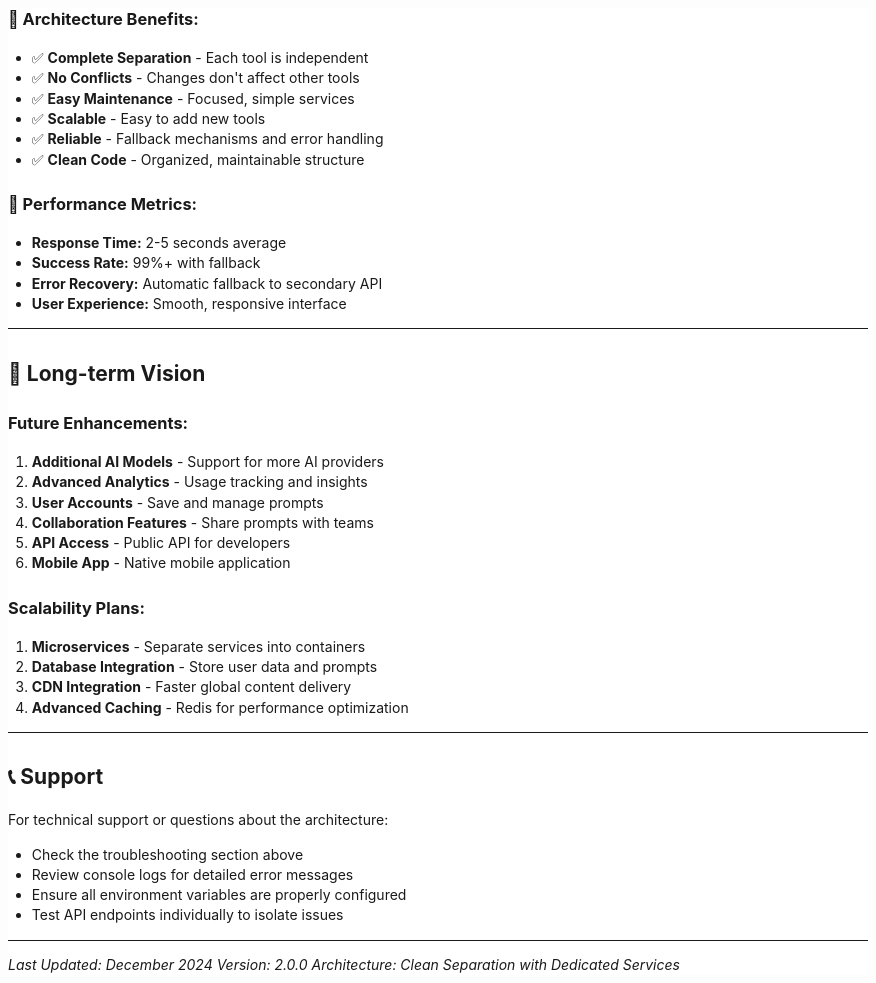 ### **🔧 Architecture Benefits:**
- ✅ **Complete Separation** - Each tool is independent
- ✅ **No Conflicts** - Changes don't affect other tools
- ✅ **Easy Maintenance** - Focused, simple services
- ✅ **Scalable** - Easy to add new tools
- ✅ **Reliable** - Fallback mechanisms and error handling
- ✅ **Clean Code** - Organized, maintainable structure

### **🚀 Performance Metrics:**
- **Response Time:** 2-5 seconds average
- **Success Rate:** 99%+ with fallback
- **Error Recovery:** Automatic fallback to secondary API
- **User Experience:** Smooth, responsive interface

---

## 🎯 Long-term Vision

### **Future Enhancements:**
1. **Additional AI Models** - Support for more AI providers
2. **Advanced Analytics** - Usage tracking and insights
3. **User Accounts** - Save and manage prompts
4. **Collaboration Features** - Share prompts with teams
5. **API Access** - Public API for developers
6. **Mobile App** - Native mobile application

### **Scalability Plans:**
1. **Microservices** - Separate services into containers
2. **Database Integration** - Store user data and prompts
3. **CDN Integration** - Faster global content delivery
4. **Advanced Caching** - Redis for performance optimization

---

## 📞 Support

For technical support or questions about the architecture:
- Check the troubleshooting section above
- Review console logs for detailed error messages
- Ensure all environment variables are properly configured
- Test API endpoints individually to isolate issues

---

*Last Updated: December 2024*
*Version: 2.0.0*
*Architecture: Clean Separation with Dedicated Services* 